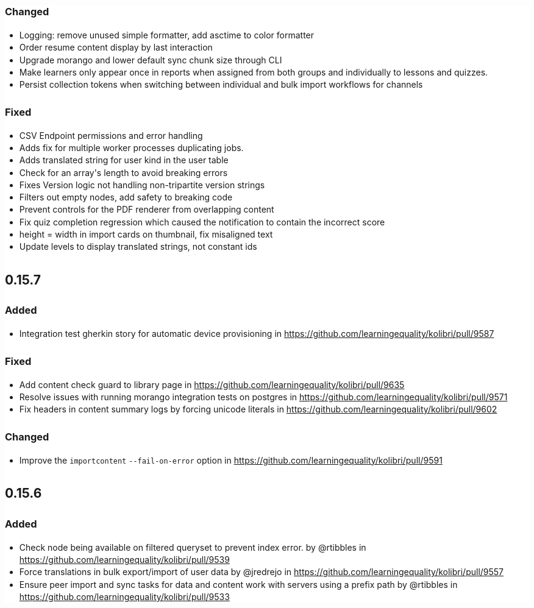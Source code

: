 ### Changed
* Logging: remove unused simple formatter, add asctime to color formatter
* Order resume content display by last interaction
* Upgrade morango and lower default sync chunk size through CLI
* Make learners only appear once in reports when assigned from both groups and individually to lessons and quizzes.
* Persist collection tokens when switching between individual and bulk import workflows for channels

### Fixed
* CSV Endpoint permissions and error handling
* Adds fix for multiple worker processes duplicating jobs.
* Adds translated string for user kind in the user table
* Check for an array's length to avoid breaking errors
* Fixes Version logic not handling non-tripartite version strings
* Filters out empty nodes, add safety to breaking code
* Prevent controls for the PDF renderer from overlapping content
* Fix quiz completion regression which caused the notification to contain the incorrect score
* height = width in import cards on thumbnail, fix misaligned text
* Update levels to display translated strings, not constant ids


## 0.15.7

### Added
* Integration test gherkin story for automatic device provisioning in https://github.com/learningequality/kolibri/pull/9587

### Fixed
* Add content check guard to library page  in https://github.com/learningequality/kolibri/pull/9635
* Resolve issues with running morango integration tests on postgres in https://github.com/learningequality/kolibri/pull/9571
* Fix headers in content summary logs by forcing unicode literals in https://github.com/learningequality/kolibri/pull/9602

### Changed
* Improve the `importcontent` `--fail-on-error` option in https://github.com/learningequality/kolibri/pull/9591


## 0.15.6

### Added
* Check node being available on filtered queryset to prevent index error. by @rtibbles in https://github.com/learningequality/kolibri/pull/9539
* Force translations in bulk export/import of user data by @jredrejo in https://github.com/learningequality/kolibri/pull/9557
* Ensure peer import and sync tasks for data and content work with servers using a prefix path by @rtibbles in https://github.com/learningequality/kolibri/pull/9533
